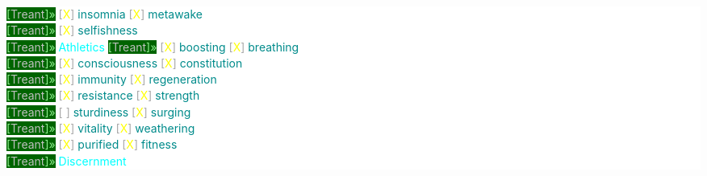 </font><font color="#90EE90"><span style="color: #90EE90; background: #006400">[</span></font><font color="#C0C0C0"><span style="color: #C0C0C0; background: #006400">Treant</span></font><font color="#90EE90"><span style="color: #90EE90; background: #006400">]»</span></font><font color="#0080FF"> </font><font color="#A9A9A9">   [</font><font color="#FFFF00">X</font><font color="#A9A9A9">] </font><font color="#008B8B">insomnia                 </font><font color="#A9A9A9">   [</font><font color="#FFFF00">X</font><font color="#A9A9A9">] </font><font color="#008B8B">metawake                 
</font><font color="#90EE90"><span style="color: #90EE90; background: #006400">[</span></font><font color="#C0C0C0"><span style="color: #C0C0C0; background: #006400">Treant</span></font><font color="#90EE90"><span style="color: #90EE90; background: #006400">]»</span></font><font color="#0080FF"> </font><font color="#A9A9A9">   [</font><font color="#FFFF00">X</font><font color="#A9A9A9">] </font><font color="#008B8B">selfishness              
</font><font color="#90EE90"><span style="color: #90EE90; background: #006400">[</span></font><font color="#C0C0C0"><span style="color: #C0C0C0; background: #006400">Treant</span></font><font color="#90EE90"><span style="color: #90EE90; background: #006400">]»</span></font><font color="#0080FF"> </font><font color="#00FFFF"> Athletics
</font><font color="#90EE90"><span style="color: #90EE90; background: #006400">[</span></font><font color="#C0C0C0"><span style="color: #C0C0C0; background: #006400">Treant</span></font><font color="#90EE90"><span style="color: #90EE90; background: #006400">]»</span></font><font color="#0080FF"> </font><font color="#A9A9A9">   [</font><font color="#FFFF00">X</font><font color="#A9A9A9">] </font><font color="#008B8B">boosting                 </font><font color="#A9A9A9">   [</font><font color="#FFFF00">X</font><font color="#A9A9A9">] </font><font color="#008B8B">breathing                
</font><font color="#90EE90"><span style="color: #90EE90; background: #006400">[</span></font><font color="#C0C0C0"><span style="color: #C0C0C0; background: #006400">Treant</span></font><font color="#90EE90"><span style="color: #90EE90; background: #006400">]»</span></font><font color="#0080FF"> </font><font color="#A9A9A9">   [</font><font color="#FFFF00">X</font><font color="#A9A9A9">] </font><font color="#008B8B">consciousness            </font><font color="#A9A9A9">   [</font><font color="#FFFF00">X</font><font color="#A9A9A9">] </font><font color="#008B8B">constitution             
</font><font color="#90EE90"><span style="color: #90EE90; background: #006400">[</span></font><font color="#C0C0C0"><span style="color: #C0C0C0; background: #006400">Treant</span></font><font color="#90EE90"><span style="color: #90EE90; background: #006400">]»</span></font><font color="#0080FF"> </font><font color="#A9A9A9">   [</font><font color="#FFFF00">X</font><font color="#A9A9A9">] </font><font color="#008B8B">immunity                 </font><font color="#A9A9A9">   [</font><font color="#FFFF00">X</font><font color="#A9A9A9">] </font><font color="#008B8B">regeneration             
</font><font color="#90EE90"><span style="color: #90EE90; background: #006400">[</span></font><font color="#C0C0C0"><span style="color: #C0C0C0; background: #006400">Treant</span></font><font color="#90EE90"><span style="color: #90EE90; background: #006400">]»</span></font><font color="#0080FF"> </font><font color="#A9A9A9">   [</font><font color="#FFFF00">X</font><font color="#A9A9A9">] </font><font color="#008B8B">resistance               </font><font color="#A9A9A9">   [</font><font color="#FFFF00">X</font><font color="#A9A9A9">] </font><font color="#008B8B">strength                 
</font><font color="#90EE90"><span style="color: #90EE90; background: #006400">[</span></font><font color="#C0C0C0"><span style="color: #C0C0C0; background: #006400">Treant</span></font><font color="#90EE90"><span style="color: #90EE90; background: #006400">]»</span></font><font color="#0080FF"> </font><font color="#A9A9A9">   [</font><font color="#0080FF"> </font><font color="#A9A9A9">] </font><font color="#008B8B">sturdiness               </font><font color="#A9A9A9">   [</font><font color="#FFFF00">X</font><font color="#A9A9A9">] </font><font color="#008B8B">surging                  
</font><font color="#90EE90"><span style="color: #90EE90; background: #006400">[</span></font><font color="#C0C0C0"><span style="color: #C0C0C0; background: #006400">Treant</span></font><font color="#90EE90"><span style="color: #90EE90; background: #006400">]»</span></font><font color="#0080FF"> </font><font color="#A9A9A9">   [</font><font color="#FFFF00">X</font><font color="#A9A9A9">] </font><font color="#008B8B">vitality                 </font><font color="#A9A9A9">   [</font><font color="#FFFF00">X</font><font color="#A9A9A9">] </font><font color="#008B8B">weathering               
</font><font color="#90EE90"><span style="color: #90EE90; background: #006400">[</span></font><font color="#C0C0C0"><span style="color: #C0C0C0; background: #006400">Treant</span></font><font color="#90EE90"><span style="color: #90EE90; background: #006400">]»</span></font><font color="#0080FF"> </font><font color="#A9A9A9">   [</font><font color="#FFFF00">X</font><font color="#A9A9A9">] </font><font color="#008B8B">purified                 </font><font color="#A9A9A9">   [</font><font color="#FFFF00">X</font><font color="#A9A9A9">] </font><font color="#008B8B">fitness                  
</font><font color="#90EE90"><span style="color: #90EE90; background: #006400">[</span></font><font color="#C0C0C0"><span style="color: #C0C0C0; background: #006400">Treant</span></font><font color="#90EE90"><span style="color: #90EE90; background: #006400">]»</span></font><font color="#0080FF"> </font><font color="#00FFFF"> Discernment